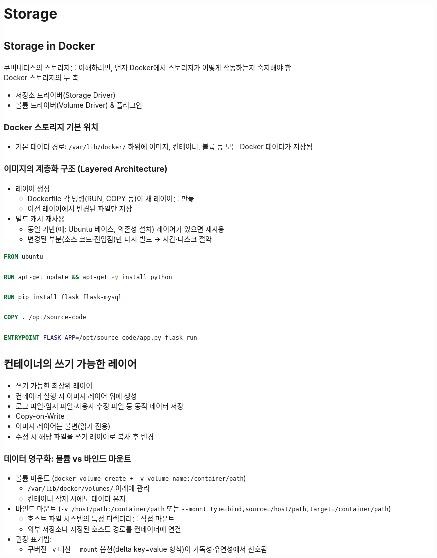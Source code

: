 # Storage
## Storage in Docker
쿠버네티스의 스토리지를 이해하려면, 먼저 Docker에서 스토리지가 어떻게 작동하는지 숙지해야 함  
Docker 스토리지의 두 축
- 저장소 드라이버(Storage Driver)
- 볼륨 드라이버(Volume Driver) & 플러그인

### Docker 스토리지 기본 위치
- 기본 데이터 경로: `/var/lib/docker/` 하위에 이미지, 컨테이너, 볼륨 등 모든 Docker 데이터가 저장됨

### 이미지의 계층화 구조 (Layered Architecture)
- 레이어 생성
	-	Dockerfile 각 명령(RUN, COPY 등)이 새 레이어를 만듦
	-	이전 레이어에서 변경된 파일만 저장
- 빌드 캐시 재사용
	-	동일 기반(예: Ubuntu 베이스, 의존성 설치) 레이어가 있으면 재사용
	-	변경된 부분(소스 코드·진입점)만 다시 빌드 → 시간·디스크 절약

```Dockerfile
FROM ubuntu

RUN apt-get update && apt-get -y install python

RUN pip install flask flask-mysql

COPY . /opt/source-code

ENTRYPOINT FLASK_APP=/opt/source-code/app.py flask run
```

## 컨테이너의 쓰기 가능한 레이어
- 쓰기 가능한 최상위 레이어
- 컨테이너 실행 시 이미지 레이어 위에 생성
- 로그 파일·임시 파일·사용자 수정 파일 등 동적 데이터 저장
- Copy-on-Write
- 이미지 레이어는 불변(읽기 전용)
- 수정 시 해당 파일을 쓰기 레이어로 복사 후 변경

### 데이터 영구화: 볼륨 vs 바인드 마운트
- 볼륨 마운트 (`docker volume create + -v volume_name:/container/path`)
	- `/var/lib/docker/volumes/` 아래에 관리
	- 컨테이너 삭제 시에도 데이터 유지
- 바인드 마운트 (`-v /host/path:/container/path` 또는 `--mount type=bind,source=/host/path,target=/container/path`)
	- 호스트 파일 시스템의 특정 디렉터리를 직접 마운트
	- 외부 저장소나 지정된 호스트 경로를 컨테이너에 연결
- 권장 표기법:
	-	구버전 `-v` 대신 `--mount` 옵션(delta key=value 형식)이 가독성·유연성에서 선호됨
